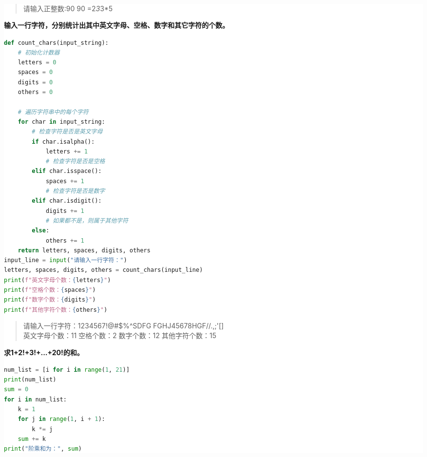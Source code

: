 > 请输入正整数:90
> 90 =2*3*3*5

**输入一行字符，分别统计出其中英文字母、空格、数字和其它字符的个数。**

```python
def count_chars(input_string):
    # 初始化计数器
    letters = 0
    spaces = 0
    digits = 0
    others = 0

    # 遍历字符串中的每个字符
    for char in input_string:
        # 检查字符是否是英文字母
        if char.isalpha():
            letters += 1
            # 检查字符是否是空格
        elif char.isspace():
            spaces += 1
            # 检查字符是否是数字
        elif char.isdigit():
            digits += 1
            # 如果都不是，则属于其他字符
        else:
            others += 1
    return letters, spaces, digits, others
input_line = input("请输入一行字符：")
letters, spaces, digits, others = count_chars(input_line)
print(f"英文字母个数：{letters}")
print(f"空格个数：{spaces}")
print(f"数字个数：{digits}")
print(f"其他字符个数：{others}")
```

> 请输入一行字符：1234567!@#$%^SDFG  FGHJ45678HGF//.,;'[]<br />英文字母个数：11
> 空格个数：2
> 数字个数：12
> 其他字符个数：15

**求1+2!+3!+...+20!的和。**

```python
num_list = [i for i in range(1, 21)]
print(num_list)
sum = 0
for i in num_list:
    k = 1
    for j in range(1, i + 1):
        k *= j
    sum += k
print("阶乘和为：", sum)
```
